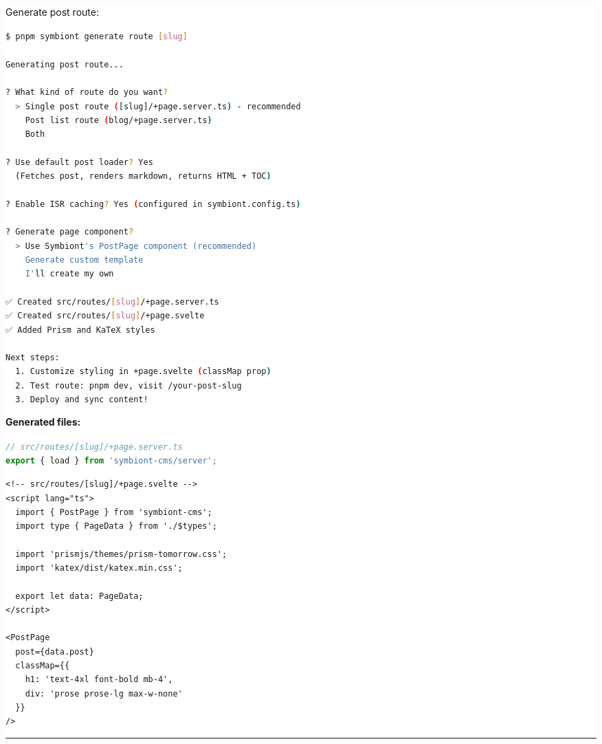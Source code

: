 Generate post route:

```bash
$ pnpm symbiont generate route [slug]

Generating post route...

? What kind of route do you want?
  > Single post route ([slug]/+page.server.ts) - recommended
    Post list route (blog/+page.server.ts)
    Both

? Use default post loader? Yes
  (Fetches post, renders markdown, returns HTML + TOC)

? Enable ISR caching? Yes (configured in symbiont.config.ts)

? Generate page component? 
  > Use Symbiont's PostPage component (recommended)
    Generate custom template
    I'll create my own

✅ Created src/routes/[slug]/+page.server.ts
✅ Created src/routes/[slug]/+page.svelte
✅ Added Prism and KaTeX styles

Next steps:
  1. Customize styling in +page.svelte (classMap prop)
  2. Test route: pnpm dev, visit /your-post-slug
  3. Deploy and sync content!
```

**Generated files:**
```typescript
// src/routes/[slug]/+page.server.ts
export { load } from 'symbiont-cms/server';
```

```svelte
<!-- src/routes/[slug]/+page.svelte -->
<script lang="ts">
  import { PostPage } from 'symbiont-cms';
  import type { PageData } from './$types';
  
  import 'prismjs/themes/prism-tomorrow.css';
  import 'katex/dist/katex.min.css';
  
  export let data: PageData;
</script>

<PostPage 
  post={data.post}
  classMap={{
    h1: 'text-4xl font-bold mb-4',
    div: 'prose prose-lg max-w-none'
  }}
/>
```

---